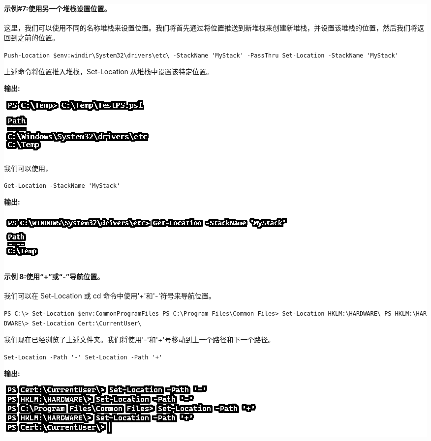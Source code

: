 

#### 示例#7:使用另一个堆栈设置位置。

这里，我们可以使用不同的名称堆栈来设置位置。我们将首先通过将位置推送到新堆栈来创建新堆栈，并设置该堆栈的位置，然后我们将返回到之前的位置。

`Push-Location $env:windir\System32\drivers\etc\ -StackName 'MyStack' -PassThru
Set-Location -StackName 'MyStack'`

上述命令将位置推入堆栈，Set-Location 从堆栈中设置该特定位置。

**输出:**

![example 7](img/dc04967f5d3a6dd50890c73db1632bfc.png)



我们可以使用，

`Get-Location -StackName 'MyStack'`

**输出:**

![C Temp](img/61c68d7ce5749da40bffd2a9ac3242bd.png)



#### 示例 8:使用“+”或“-”导航位置。

我们可以在 Set-Location 或 cd 命令中使用'+'和'-'符号来导航位置。

`PS C:\> Set-Location $env:CommonProgramFiles
PS C:\Program Files\Common Files> Set-Location HKLM:\HARDWARE\
PS HKLM:\HARDWARE\> Set-Location Cert:\CurrentUser\`

我们现在已经浏览了上述文件夹。我们将使用'-'和'+'号移动到上一个路径和下一个路径。

`Set-Location -Path '-'
Set-Location -Path '+'`

**输出:**

![example 8](img/e1b8aa6506f1adb6293bc700997e4ea6.png)

